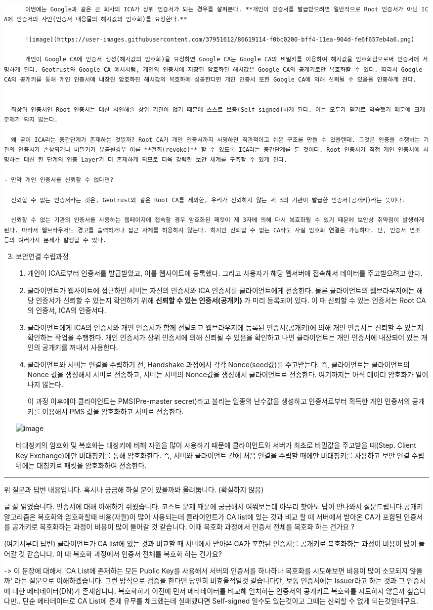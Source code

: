           이번에는 Google과 같은 큰 회사의 ICA가 상위 인증서가 되는 경우를 살펴본다. **개인이 인증서를 발급받으려면 일반적으로 Root 인증서가 아닌 ICA에 인증서의 사인(인증서 내용물의 해시값의 암호화)를 요청한다.**
          
          ![image](https://user-images.githubusercontent.com/37951612/86619114-f0bc0200-bff4-11ea-904d-fe6f657eb4a6.png)
          
          개인이 Google CA에 인증서 생성(해시값의 암호화)을 요청하면 Google CA는 Google CA의 비밀키를 이용하여 해시값을 암호화함으로써 인증서에 서명하게 된다. Geotrust와 Google CA 예시처럼, 개인의 인증서에 저장된 암호화된 해시값은 Google CA의 공개키로만 복호화할 수 있다. 따라서 Google CA의 공개키를 통해 개인 인증서에 내장된 암호화된 해시값의 복호화에 성공한다면 개인 인증서 또한 Google CA에 의해 신뢰될 수 있음을 인증하게 된다.
          
      
      최상위 인증서인 Root 인증서는 대신 사인해줄 상위 기관이 없기 때문에 스스로 보증(Self-signed)하게 된다. 이는 모두가 믿기로 약속했기 때문에 크게 문제가 되지 않는다.
      
      왜 굳이 ICA라는 중간단계가 존재하는 것일까? Root CA가 개인 인증서까지 서명하면 직관적이고 쉬운 구조를 만들 수 있을텐데. 그것은 인증을 수행하는 기관의 인증서가 손상되거나 비밀키가 유출될경우 이를 **철회(revoke)** 할 수 있도록 ICA라는 중간단계를 둔 것이다. Root 인증서가 직접 개인 인증서에 서명하는 대신 한 단계의 인증 Layer가 더 존재하게 되므로 더욱 강력한 보안 체계를 구축할 수 있게 된다.
      
    - 만약 개인 인증서를 신뢰할 수 없다면?
    
      신뢰할 수 없는 인증서라는 것은, Geotrust와 같은 Root CA를 제외한, 우리가 신뢰하지 않는 제 3의 기관이 발급한 인증서(공개키)라는 뜻이다.
      
      신뢰할 수 없는 기관의 인증서를 사용하는 웹페이지에 접속할 경우 암호화된 패킷이 제 3자에 의해 다시 복호화될 수 있기 때문에 보안상 취약점이 발생하게 된다. 따라서 웹브라우저느 경고를 출력하거나 접근 자체를 허용하지 않는다. 하지만 신뢰할 수 없는 CA라도 사실 암호화 연결은 가능하다. 단, 인증서 변조 등의 여러가지 문제가 발생할 수 있다.
      
  3. 보안연결 수립과정
  
      1. 개인이 ICA로부터 인증서를 발급받았고, 이를 웹사이트에 등록했다. 그리고 사용자가 해당 웹서버에 접속해서 데이터를 주고받으려고 한다.
      
      2. 클라이언트가 웹사이트에 접근하면 서버는 자신의 인증서와 ICA 인증서를 클라이언트에게 전송한다. 물론 클라이언트의 웹브라우저에는 해당 인증서가 신뢰할 수 있는지 확인하기 위해 **신뢰할 수 있는 인증서(공개키)** 가 미리 등록되어 있다. 이 때 신뢰할 수 있는 인증서는 Root CA의 인증서, ICA의 인증서다.
      
      3. 클라이언트에게 ICA의 인증서와 개인 인증서가 함께 전달되고 웹브라우저에 등록된 인증서(공개키)에 의해 개인 인증서는 신뢰할 수 있는지 확인하는 작업을 수행한다. 개인 인증서가 상위 인증서에 의해 신뢰될 수 있음을 확인하고 나면 클라이언트는 개인 인증서에 내장되어 있는 개인의 공개키를 꺼내서 사용한다.
      
      4. 클라이언트와 서버는 연결을 수립하기 전, Handshake 과정에서 각각 Nonce(seed값)를 주고받는다. 즉, 클라이언트는 클라이언트의 Nonce 값을 생성해서 서버로 전송하고, 서버는 서버의 Nonce값을 생성해서 클라이언트로 전송한다. 여기까지는 아직 데이터 암호화가 일어나지 않는다.
      
          이 과정 이후에야 클라이언트는 PMS(Pre-master secret)라고 불리는 일종의 난수값을 생성하고 인증서로부터 획득한 개인 인증서의 공개키를 이용해서 PMS 값을 암호화하고 서버로 전송한다.
      
      ![image](https://user-images.githubusercontent.com/37951612/86621077-82793e80-bff8-11ea-9edd-3533cb417a77.png)
      
      비대칭키의 암호화 및 복호화는 대칭키에 비해 자원을 많이 사용하기 때문에 클라이언트와 서버가 최초로 비밀값을 주고받을 때(Step. Client Key Exchange)에만 비대칭키를 통해 암호화한다. 즉, 서버와 클라이언트 간에 처음 연결을 수립할 때에만 비대칭키를 사용하고 보안 연결 수립 뒤에는 대칭키로 패킷을 암호화하여 전송한다.

---

위 질문과 답변 내용입니다. 혹시나 궁금해 하실 분이 있을까봐 올려둡니다. (확실하지 않음)

글 잘 읽었습니다. 인증서에 대해 이해하기 쉬웠습니다. 코스트 문제 때문에 궁금해서 여쭤보는데 아무리 찾아도 답이 안나와서 질문드립니다.공개키 알고리즘은 복호화와 암호화할때 비용(자원)이 많이 사용되는데 클라이언트가 CA list에 있는 것과 비교 할 때 서버에서 받아온 CA가 포함된 인증서를 공개키로 복호화하는 과정이 비용이 많이 들어갈 것 같습니다. 이때 복호화 과정에서 인증서 전체를 복호화 하는 건가요 ?

(여기서부터 답변)
클라이언트가 CA list에 있는 것과 비교할 때 서버에서 받아온 CA가 포함된 인증서를 공개키로 복호화하는 과정이 비용이 많이 들어갈 것 같습니다. 이 때 복호화 과정에서 인증서 전체를 복호화 하는 건가요?

-> 이 문장에 대해서 'CA List에 존재하는 모든 Public Key를 사용해서 서버의 인증서를 하나하나 복호화를 시도해보면 비용이 많이 소모되지 않을까' 라는 질문으로 이해하겠습니다. 그런 방식으로 검증을 한다면 당연히 비효율적일것 같습니다만, 보통 인증서에는 Issuer라고 하는 것과 그 인증서에 대한 메타데이터(DN)가 존재합니다. 복호화하기 이전에 먼저 메타데이터를 비교해 일치하는 인증서의 공개키로 복호화를 시도하지 않을까 싶습니다만.. 단순 메타데이터로 CA List에 존재 유무를 체크했는데 실패했다면 Self-signed 일수도 있는것이고 그때는 신뢰할 수 없게 되는것일테구요.
